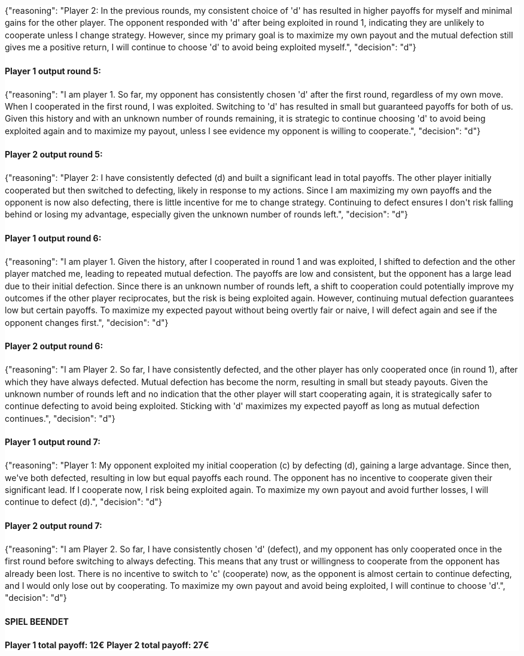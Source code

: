 {"reasoning": "Player 2: In the previous rounds, my consistent choice of 'd' has resulted in higher payoffs for myself and minimal gains for the other player. The opponent responded with 'd' after being exploited in round 1, indicating they are unlikely to cooperate unless I change strategy. However, since my primary goal is to maximize my own payout and the mutual defection still gives me a positive return, I will continue to choose 'd' to avoid being exploited myself.", "decision": "d"}
#### Player 1 output round 5:
{"reasoning": "I am player 1. So far, my opponent has consistently chosen 'd' after the first round, regardless of my own move. When I cooperated in the first round, I was exploited. Switching to 'd' has resulted in small but guaranteed payoffs for both of us. Given this history and with an unknown number of rounds remaining, it is strategic to continue choosing 'd' to avoid being exploited again and to maximize my payout, unless I see evidence my opponent is willing to cooperate.", "decision": "d"}
#### Player 2 output round 5:
{"reasoning": "Player 2: I have consistently defected (d) and built a significant lead in total payoffs. The other player initially cooperated but then switched to defecting, likely in response to my actions. Since I am maximizing my own payoffs and the opponent is now also defecting, there is little incentive for me to change strategy. Continuing to defect ensures I don't risk falling behind or losing my advantage, especially given the unknown number of rounds left.", "decision": "d"}
#### Player 1 output round 6:
{"reasoning": "I am player 1. Given the history, after I cooperated in round 1 and was exploited, I shifted to defection and the other player matched me, leading to repeated mutual defection. The payoffs are low and consistent, but the opponent has a large lead due to their initial defection. Since there is an unknown number of rounds left, a shift to cooperation could potentially improve my outcomes if the other player reciprocates, but the risk is being exploited again. However, continuing mutual defection guarantees low but certain payoffs. To maximize my expected payout without being overtly fair or naive, I will defect again and see if the opponent changes first.", "decision": "d"}
#### Player 2 output round 6:
{"reasoning": "I am Player 2. So far, I have consistently defected, and the other player has only cooperated once (in round 1), after which they have always defected. Mutual defection has become the norm, resulting in small but steady payouts. Given the unknown number of rounds left and no indication that the other player will start cooperating again, it is strategically safer to continue defecting to avoid being exploited. Sticking with 'd' maximizes my expected payoff as long as mutual defection continues.", "decision": "d"}
#### Player 1 output round 7:
{"reasoning": "Player 1: My opponent exploited my initial cooperation (c) by defecting (d), gaining a large advantage. Since then, we've both defected, resulting in low but equal payoffs each round. The opponent has no incentive to cooperate given their significant lead. If I cooperate now, I risk being exploited again. To maximize my own payout and avoid further losses, I will continue to defect (d).", "decision": "d"}
#### Player 2 output round 7:
{"reasoning": "I am Player 2. So far, I have consistently chosen 'd' (defect), and my opponent has only cooperated once in the first round before switching to always defecting. This means that any trust or willingness to cooperate from the opponent has already been lost. There is no incentive to switch to 'c' (cooperate) now, as the opponent is almost certain to continue defecting, and I would only lose out by cooperating. To maximize my own payout and avoid being exploited, I will continue to choose 'd'.", "decision": "d"}
#### SPIEL BEENDET
**Player 1 total payoff: 12€**
**Player 2 total payoff: 27€**
